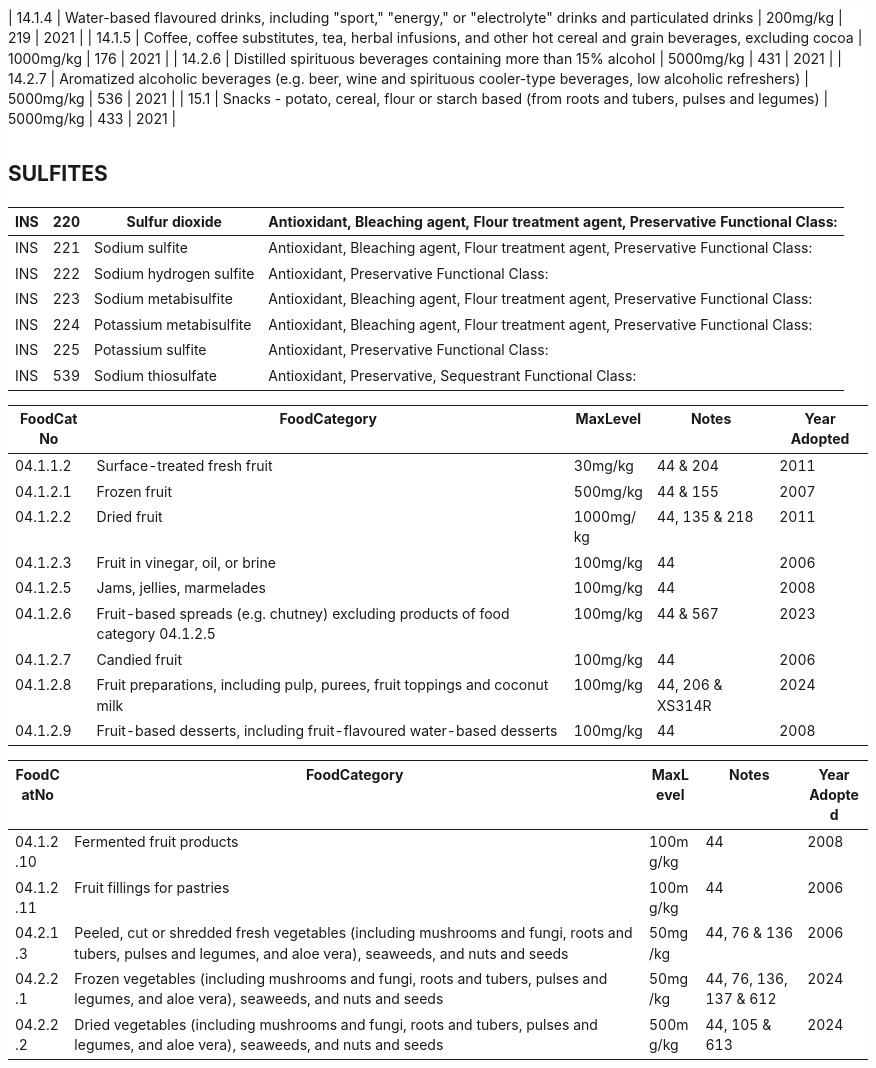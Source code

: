 | 14.1.4      | Water-based flavoured drinks, including "sport," "energy," or "electrolyte" drinks and particulated drinks      | 200mg/kg   | 219     |           2021 |
| 14.1.5      | Coffee, coffee substitutes, tea, herbal infusions, and other hot cereal and grain beverages, excluding cocoa    | 1000mg/kg  | 176     |           2021 |
| 14.2.6      | Distilled spirituous beverages containing more than 15% alcohol                                                 | 5000mg/kg  | 431     |           2021 |
| 14.2.7      | Aromatized alcoholic beverages (e.g. beer, wine and spirituous cooler-type beverages, low alcoholic refreshers) | 5000mg/kg  | 536     |           2021 |
| 15.1        | Snacks - potato, cereal, flour or starch based (from roots and tubers, pulses and legumes)                      | 5000mg/kg  | 433     |           2021 |

## SULFITES

| INS   |   220 | Sulfur dioxide          | Antioxidant, Bleaching agent, Flour treatment agent, Preservative Functional Class:   |
|-------|-------|-------------------------|---------------------------------------------------------------------------------------|
| INS   |   221 | Sodium sulfite          | Antioxidant, Bleaching agent, Flour treatment agent, Preservative Functional Class:   |
| INS   |   222 | Sodium hydrogen sulfite | Antioxidant, Preservative Functional Class:                                           |
| INS   |   223 | Sodium metabisulfite    | Antioxidant, Bleaching agent, Flour treatment agent, Preservative Functional Class:   |
| INS   |   224 | Potassium metabisulfite | Antioxidant, Bleaching agent, Flour treatment agent, Preservative Functional Class:   |
| INS   |   225 | Potassium sulfite       | Antioxidant, Preservative Functional Class:                                           |
| INS   |   539 | Sodium thiosulfate      | Antioxidant, Preservative, Sequestrant Functional Class:                              |

| FoodCatNo   | FoodCategory                                                                    | MaxLevel   | Notes            |   Year Adopted |
|-------------|---------------------------------------------------------------------------------|------------|------------------|----------------|
| 04.1.1.2    | Surface-treated fresh fruit                                                     | 30mg/kg    | 44 & 204         |           2011 |
| 04.1.2.1    | Frozen fruit                                                                    | 500mg/kg   | 44 & 155         |           2007 |
| 04.1.2.2    | Dried fruit                                                                     | 1000mg/kg  | 44, 135 & 218    |           2011 |
| 04.1.2.3    | Fruit in vinegar, oil, or brine                                                 | 100mg/kg   | 44               |           2006 |
| 04.1.2.5    | Jams, jellies, marmelades                                                       | 100mg/kg   | 44               |           2008 |
| 04.1.2.6    | Fruit-based spreads (e.g. chutney) excluding products of food category 04.1.2.5 | 100mg/kg   | 44 & 567         |           2023 |
| 04.1.2.7    | Candied fruit                                                                   | 100mg/kg   | 44               |           2006 |
| 04.1.2.8    | Fruit preparations, including pulp, purees, fruit toppings and coconut milk     | 100mg/kg   | 44, 206 & XS314R |           2024 |
| 04.1.2.9    | Fruit-based desserts, including fruit-flavoured water-based desserts            | 100mg/kg   | 44               |           2008 |

| FoodCatNo   | FoodCategory                                                                                                                                                                                                                                | MaxLevel   | Notes                                                      |   Year Adopted |
|-------------|---------------------------------------------------------------------------------------------------------------------------------------------------------------------------------------------------------------------------------------------|------------|------------------------------------------------------------|----------------|
| 04.1.2.10   | Fermented fruit products                                                                                                                                                                                                                    | 100mg/kg   | 44                                                         |           2008 |
| 04.1.2.11   | Fruit fillings for pastries                                                                                                                                                                                                                 | 100mg/kg   | 44                                                         |           2006 |
| 04.2.1.3    | Peeled, cut or shredded fresh vegetables (including mushrooms and fungi, roots and tubers, pulses and legumes, and aloe vera), seaweeds, and nuts and seeds                                                                                 | 50mg/kg    | 44, 76 & 136                                               |           2006 |
| 04.2.2.1    | Frozen vegetables (including mushrooms and fungi, roots and tubers, pulses and legumes, and aloe vera), seaweeds, and nuts and seeds                                                                                                        | 50mg/kg    | 44, 76, 136, 137 & 612                                     |           2024 |
| 04.2.2.2    | Dried vegetables (including mushrooms and fungi, roots and tubers, pulses and legumes, and aloe vera), seaweeds, and nuts and seeds                                                                                                         | 500mg/kg   | 44, 105 & 613                                              |           2024 |